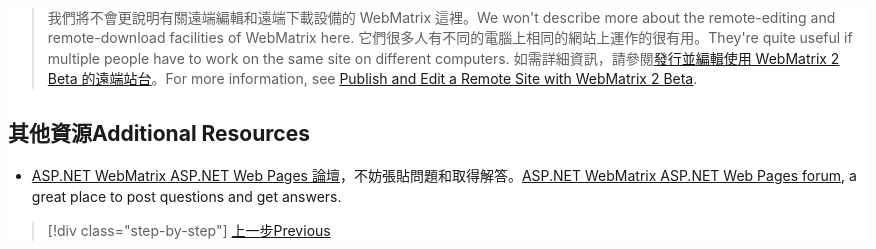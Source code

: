 > <span data-ttu-id="e0e66-266">我們將不會更說明有關遠端編輯和遠端下載設備的 WebMatrix 這裡。</span><span class="sxs-lookup"><span data-stu-id="e0e66-266">We won't describe more about the remote-editing and remote-download facilities of WebMatrix here.</span></span> <span data-ttu-id="e0e66-267">它們很多人有不同的電腦上相同的網站上運作的很有用。</span><span class="sxs-lookup"><span data-stu-id="e0e66-267">They're quite useful if multiple people have to work on the same site on different computers.</span></span> <span data-ttu-id="e0e66-268">如需詳細資訊，請參閱[發行並編輯使用 WebMatrix 2 Beta 的遠端站台](https://go.microsoft.com/fwlink/?LinkId=251591)。</span><span class="sxs-lookup"><span data-stu-id="e0e66-268">For more information, see [Publish and Edit a Remote Site with WebMatrix 2 Beta](https://go.microsoft.com/fwlink/?LinkId=251591).</span></span>


## <a name="additional-resources"></a><span data-ttu-id="e0e66-269">其他資源</span><span class="sxs-lookup"><span data-stu-id="e0e66-269">Additional Resources</span></span>

- <span data-ttu-id="e0e66-270">[ASP.NET WebMatrix ASP.NET Web Pages 論壇](https://forums.asp.net/1224.aspx/1?WebMatrix+and+ASP+NET+Web+Pages)，不妨張貼問題和取得解答。</span><span class="sxs-lookup"><span data-stu-id="e0e66-270">[ASP.NET WebMatrix ASP.NET Web Pages forum](https://forums.asp.net/1224.aspx/1?WebMatrix+and+ASP+NET+Web+Pages), a great place to post questions and get answers.</span></span>

> [!div class="step-by-step"]
> [<span data-ttu-id="e0e66-271">上一步</span><span class="sxs-lookup"><span data-stu-id="e0e66-271">Previous</span></span>](layouts.md)
